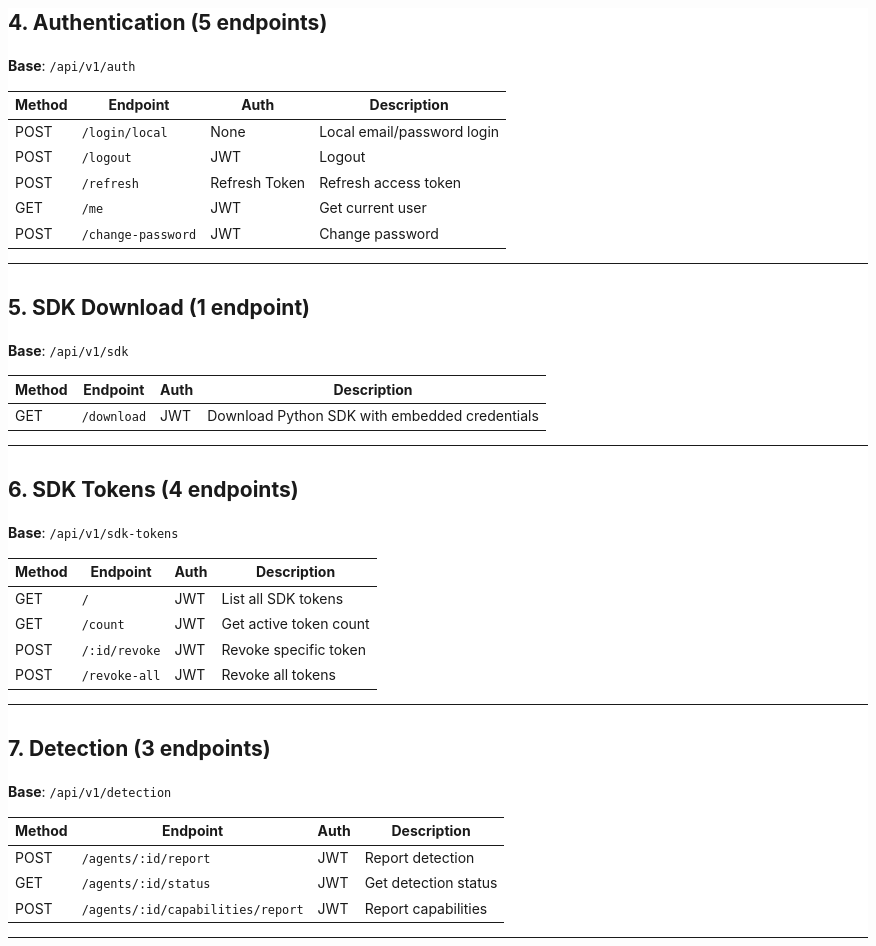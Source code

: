 
## 4. Authentication (5 endpoints)
**Base**: `/api/v1/auth`

| Method | Endpoint | Auth | Description |
|--------|----------|------|-------------|
| POST | `/login/local` | None | Local email/password login |
| POST | `/logout` | JWT | Logout |
| POST | `/refresh` | Refresh Token | Refresh access token |
| GET | `/me` | JWT | Get current user |
| POST | `/change-password` | JWT | Change password |

---

## 5. SDK Download (1 endpoint)
**Base**: `/api/v1/sdk`

| Method | Endpoint | Auth | Description |
|--------|----------|------|-------------|
| GET | `/download` | JWT | Download Python SDK with embedded credentials |

---

## 6. SDK Tokens (4 endpoints)
**Base**: `/api/v1/sdk-tokens`

| Method | Endpoint | Auth | Description |
|--------|----------|------|-------------|
| GET | `/` | JWT | List all SDK tokens |
| GET | `/count` | JWT | Get active token count |
| POST | `/:id/revoke` | JWT | Revoke specific token |
| POST | `/revoke-all` | JWT | Revoke all tokens |

---

## 7. Detection (3 endpoints)
**Base**: `/api/v1/detection`

| Method | Endpoint | Auth | Description |
|--------|----------|------|-------------|
| POST | `/agents/:id/report` | JWT | Report detection |
| GET | `/agents/:id/status` | JWT | Get detection status |
| POST | `/agents/:id/capabilities/report` | JWT | Report capabilities |

---